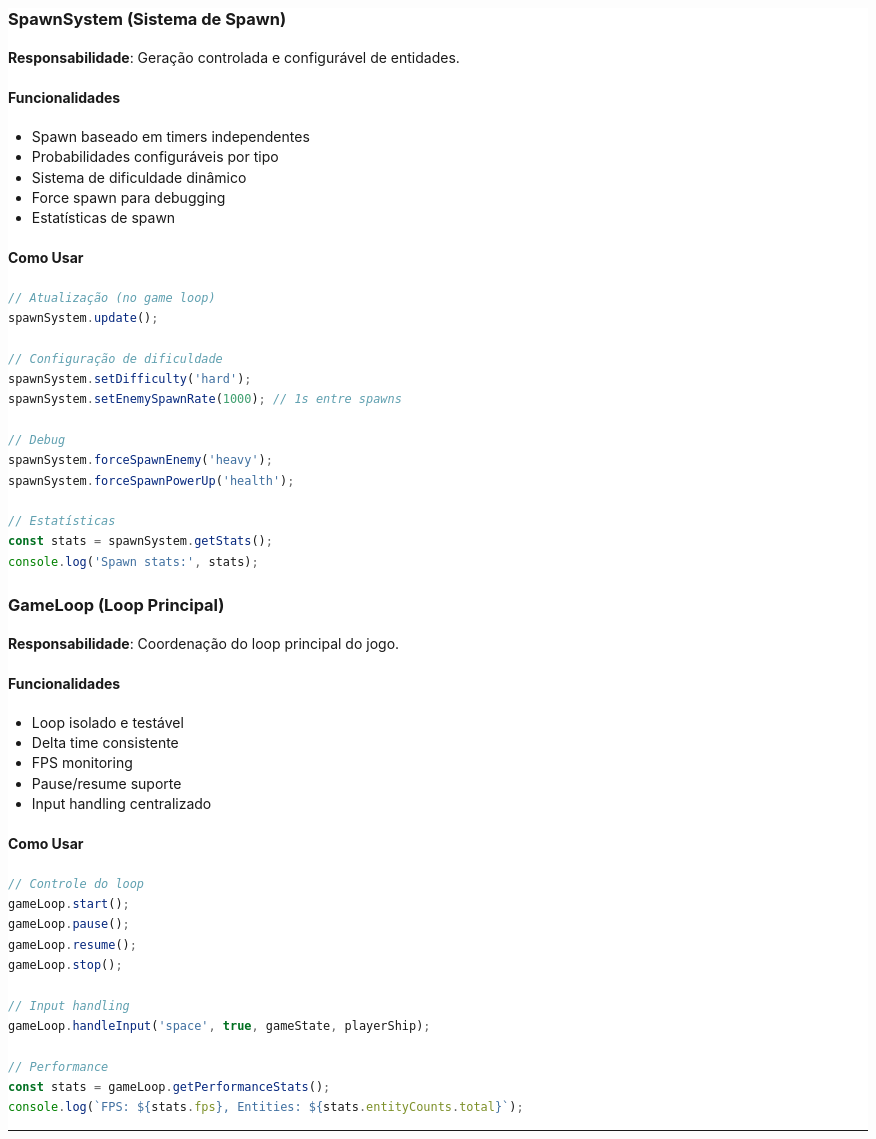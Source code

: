 ### SpawnSystem (Sistema de Spawn)

**Responsabilidade**: Geração controlada e configurável de entidades.

#### Funcionalidades
- Spawn baseado em timers independentes
- Probabilidades configuráveis por tipo
- Sistema de dificuldade dinâmico
- Force spawn para debugging
- Estatísticas de spawn

#### Como Usar
```typescript
// Atualização (no game loop)
spawnSystem.update();

// Configuração de dificuldade
spawnSystem.setDifficulty('hard');
spawnSystem.setEnemySpawnRate(1000); // 1s entre spawns

// Debug
spawnSystem.forceSpawnEnemy('heavy');
spawnSystem.forceSpawnPowerUp('health');

// Estatísticas
const stats = spawnSystem.getStats();
console.log('Spawn stats:', stats);
```

### GameLoop (Loop Principal)

**Responsabilidade**: Coordenação do loop principal do jogo.

#### Funcionalidades
- Loop isolado e testável
- Delta time consistente
- FPS monitoring
- Pause/resume suporte
- Input handling centralizado

#### Como Usar
```typescript
// Controle do loop
gameLoop.start();
gameLoop.pause();
gameLoop.resume();
gameLoop.stop();

// Input handling
gameLoop.handleInput('space', true, gameState, playerShip);

// Performance
const stats = gameLoop.getPerformanceStats();
console.log(`FPS: ${stats.fps}, Entities: ${stats.entityCounts.total}`);
```

---